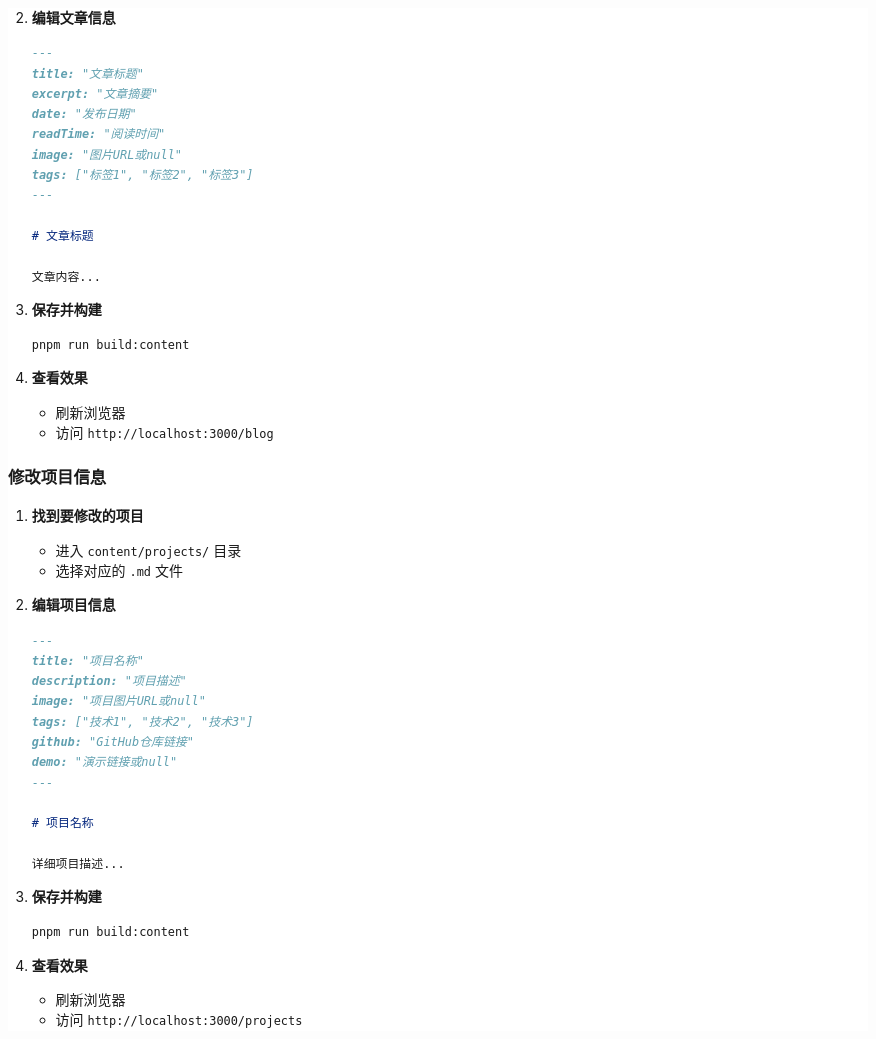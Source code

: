 2. **编辑文章信息**
   ```markdown
   ---
   title: "文章标题"
   excerpt: "文章摘要"
   date: "发布日期"
   readTime: "阅读时间"
   image: "图片URL或null"
   tags: ["标签1", "标签2", "标签3"]
   ---
   
   # 文章标题
   
   文章内容...
   ```

3. **保存并构建**
   ```bash
   pnpm run build:content
   ```

4. **查看效果**
   - 刷新浏览器
   - 访问 `http://localhost:3000/blog`

### 修改项目信息

1. **找到要修改的项目**
   - 进入 `content/projects/` 目录
   - 选择对应的 `.md` 文件

2. **编辑项目信息**
   ```markdown
   ---
   title: "项目名称"
   description: "项目描述"
   image: "项目图片URL或null"
   tags: ["技术1", "技术2", "技术3"]
   github: "GitHub仓库链接"
   demo: "演示链接或null"
   ---
   
   # 项目名称
   
   详细项目描述...
   ```

3. **保存并构建**
   ```bash
   pnpm run build:content
   ```

4. **查看效果**
   - 刷新浏览器
   - 访问 `http://localhost:3000/projects`
